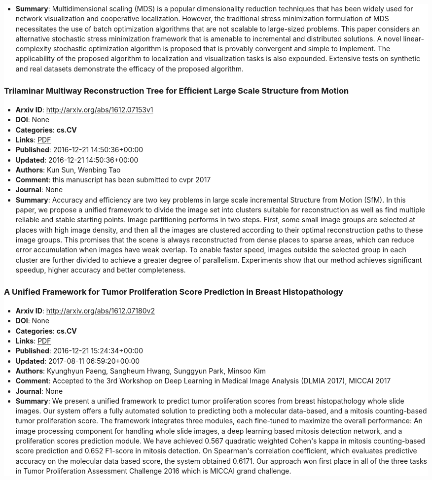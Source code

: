 - **Summary**: Multidimensional scaling (MDS) is a popular dimensionality reduction techniques that has been widely used for network visualization and cooperative localization. However, the traditional stress minimization formulation of MDS necessitates the use of batch optimization algorithms that are not scalable to large-sized problems. This paper considers an alternative stochastic stress minimization framework that is amenable to incremental and distributed solutions. A novel linear-complexity stochastic optimization algorithm is proposed that is provably convergent and simple to implement. The applicability of the proposed algorithm to localization and visualization tasks is also expounded. Extensive tests on synthetic and real datasets demonstrate the efficacy of the proposed algorithm.



### Trilaminar Multiway Reconstruction Tree for Efficient Large Scale Structure from Motion
- **Arxiv ID**: http://arxiv.org/abs/1612.07153v1
- **DOI**: None
- **Categories**: **cs.CV**
- **Links**: [PDF](http://arxiv.org/pdf/1612.07153v1)
- **Published**: 2016-12-21 14:50:36+00:00
- **Updated**: 2016-12-21 14:50:36+00:00
- **Authors**: Kun Sun, Wenbing Tao
- **Comment**: this manuscript has been submitted to cvpr 2017
- **Journal**: None
- **Summary**: Accuracy and efficiency are two key problems in large scale incremental Structure from Motion (SfM). In this paper, we propose a unified framework to divide the image set into clusters suitable for reconstruction as well as find multiple reliable and stable starting points. Image partitioning performs in two steps. First, some small image groups are selected at places with high image density, and then all the images are clustered according to their optimal reconstruction paths to these image groups. This promises that the scene is always reconstructed from dense places to sparse areas, which can reduce error accumulation when images have weak overlap. To enable faster speed, images outside the selected group in each cluster are further divided to achieve a greater degree of parallelism. Experiments show that our method achieves significant speedup, higher accuracy and better completeness.



### A Unified Framework for Tumor Proliferation Score Prediction in Breast Histopathology
- **Arxiv ID**: http://arxiv.org/abs/1612.07180v2
- **DOI**: None
- **Categories**: **cs.CV**
- **Links**: [PDF](http://arxiv.org/pdf/1612.07180v2)
- **Published**: 2016-12-21 15:24:34+00:00
- **Updated**: 2017-08-11 06:59:20+00:00
- **Authors**: Kyunghyun Paeng, Sangheum Hwang, Sunggyun Park, Minsoo Kim
- **Comment**: Accepted to the 3rd Workshop on Deep Learning in Medical Image
  Analysis (DLMIA 2017), MICCAI 2017
- **Journal**: None
- **Summary**: We present a unified framework to predict tumor proliferation scores from breast histopathology whole slide images. Our system offers a fully automated solution to predicting both a molecular data-based, and a mitosis counting-based tumor proliferation score. The framework integrates three modules, each fine-tuned to maximize the overall performance: An image processing component for handling whole slide images, a deep learning based mitosis detection network, and a proliferation scores prediction module. We have achieved 0.567 quadratic weighted Cohen's kappa in mitosis counting-based score prediction and 0.652 F1-score in mitosis detection. On Spearman's correlation coefficient, which evaluates predictive accuracy on the molecular data based score, the system obtained 0.6171. Our approach won first place in all of the three tasks in Tumor Proliferation Assessment Challenge 2016 which is MICCAI grand challenge.
